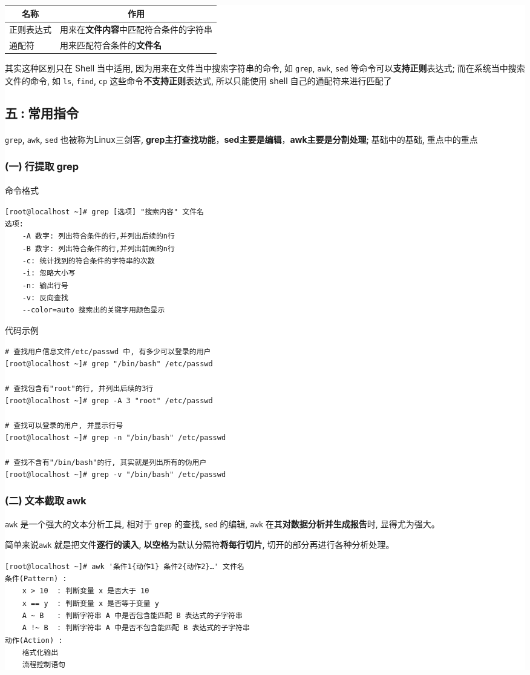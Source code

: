 | 名称       | 作用                                     |
| ---------- | ---------------------------------------- |
| 正则表达式 | 用来在**文件内容**中匹配符合条件的字符串 |
| 通配符     | 用来匹配符合条件的**文件名**             |

其实这种区别只在 Shell 当中适用, 因为用来在文件当中搜索字符串的命令, 如 `grep`, `awk`, `sed` 等命令可以**支持正则**表达式; 而在系统当中搜索文件的命令, 如 `ls`, `find`, `cp` 这些命令**不支持正则**表达式, 所以只能使用 shell 自己的通配符来进行匹配了



## 五 : 常用指令

`grep`, `awk`, `sed` 也被称为Linux三剑客, **grep主打查找功能**，**sed主要是编辑**，**awk主要是分割处理**; 基础中的基础, 重点中的重点

### (一) 行提取 grep

命令格式

```shell
[root@localhost ~]# grep [选项] "搜索内容" 文件名
选项:
    -A 数字: 列出符合条件的行,并列出后续的n行 
    -B 数字: 列出符合条件的行,并列出前面的n行 
    -c: 统计找到的符合条件的字符串的次数
    -i: 忽略大小写
    -n: 输出行号
    -v: 反向查找
    --color=auto 搜索出的关键字用颜色显示
```

代码示例

```shell
# 查找用户信息文件/etc/passwd 中, 有多少可以登录的用户
[root@localhost ~]# grep "/bin/bash" /etc/passwd

# 查找包含有"root"的行, 并列出后续的3行
[root@localhost ~]# grep -A 3 "root" /etc/passwd

# 查找可以登录的用户, 并显示行号
[root@localhost ~]# grep -n "/bin/bash" /etc/passwd

# 查找不含有"/bin/bash"的行, 其实就是列出所有的伪用户
[root@localhost ~]# grep -v "/bin/bash" /etc/passwd 
```

### (二) 文本截取 awk

`awk` 是一个强大的文本分析工具, 相对于 `grep` 的查找, `sed` 的编辑, `awk` 在其**对数据分析并生成报告**时, 显得尤为强大。

简单来说`awk` 就是把文件**逐行的读入**, **以空格**为默认分隔符**将每行切片**, 切开的部分再进行各种分析处理。

```shell
[root@localhost ~]# awk '条件1{动作1} 条件2{动作2}…' 文件名
条件(Pattern) : 
    x > 10 	: 判断变量 x 是否大于 10
    x == y 	: 判断变量 x 是否等于变量 y
    A ~ B 	: 判断字符串 A 中是否包含能匹配 B 表达式的子字符串
    A !~ B 	: 判断字符串 A 中是否不包含能匹配 B 表达式的子字符串
动作(Action) : 
    格式化输出
    流程控制语句
```
